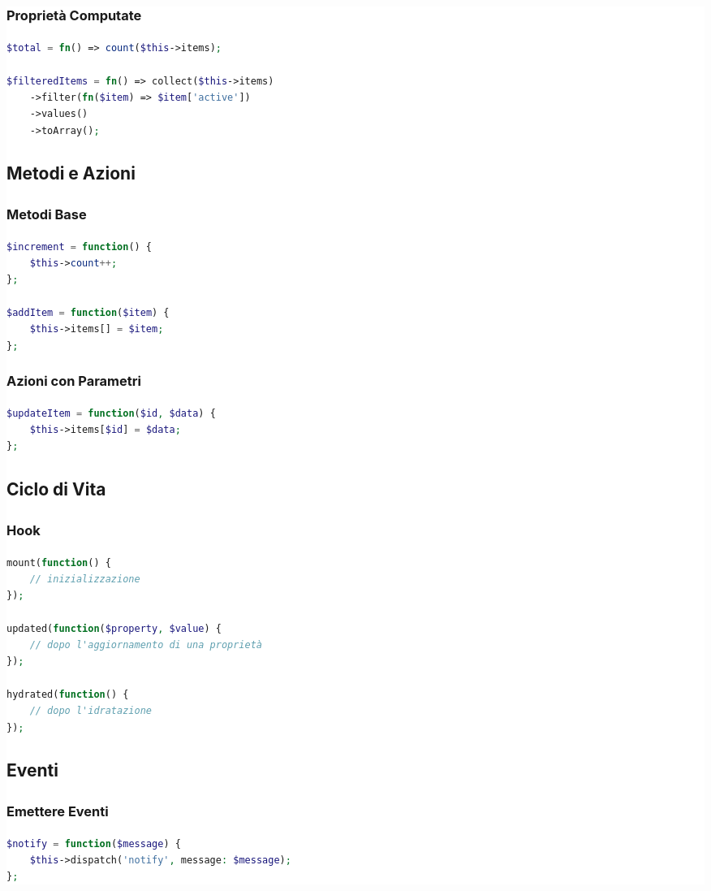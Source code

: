 ### Proprietà Computate
```php
$total = fn() => count($this->items);

$filteredItems = fn() => collect($this->items)
    ->filter(fn($item) => $item['active'])
    ->values()
    ->toArray();
```

## Metodi e Azioni

### Metodi Base
```php
$increment = function() {
    $this->count++;
};

$addItem = function($item) {
    $this->items[] = $item;
};
```

### Azioni con Parametri
```php
$updateItem = function($id, $data) {
    $this->items[$id] = $data;
};
```

## Ciclo di Vita

### Hook
```php
mount(function() {
    // inizializzazione
});

updated(function($property, $value) {
    // dopo l'aggiornamento di una proprietà
});

hydrated(function() {
    // dopo l'idratazione
});
```

## Eventi

### Emettere Eventi
```php
$notify = function($message) {
    $this->dispatch('notify', message: $message);
};
```

